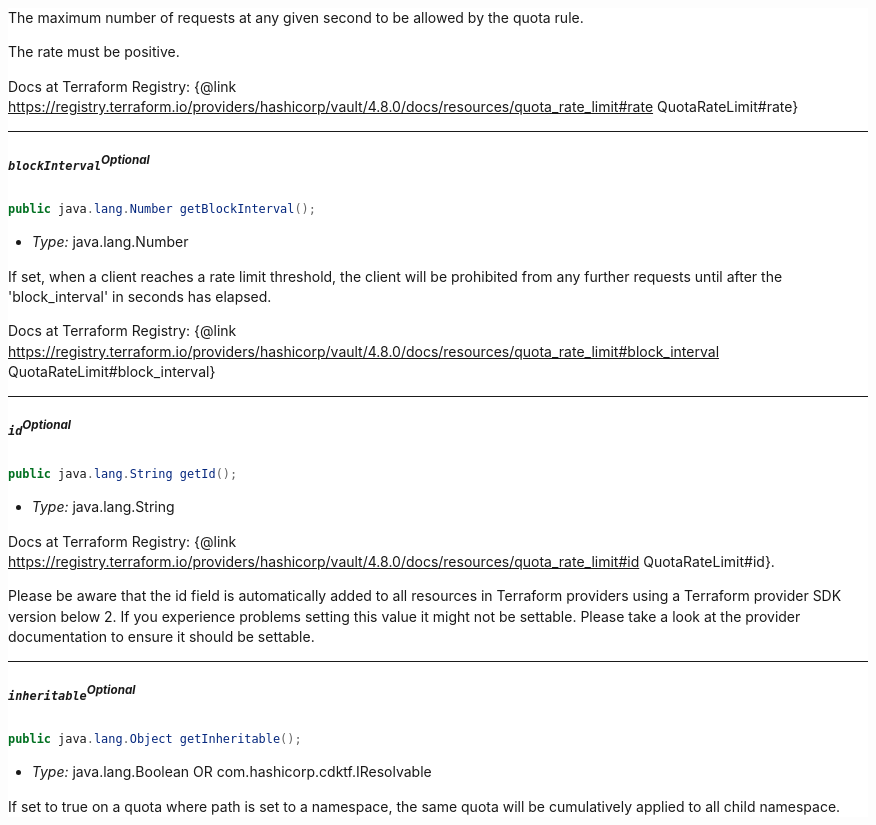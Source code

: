 The maximum number of requests at any given second to be allowed by the quota rule.

The rate must be positive.

Docs at Terraform Registry: {@link https://registry.terraform.io/providers/hashicorp/vault/4.8.0/docs/resources/quota_rate_limit#rate QuotaRateLimit#rate}

---

##### `blockInterval`<sup>Optional</sup> <a name="blockInterval" id="@cdktf/provider-vault.quotaRateLimit.QuotaRateLimitConfig.property.blockInterval"></a>

```java
public java.lang.Number getBlockInterval();
```

- *Type:* java.lang.Number

If set, when a client reaches a rate limit threshold, the client will be prohibited from any further requests until after the 'block_interval' in seconds has elapsed.

Docs at Terraform Registry: {@link https://registry.terraform.io/providers/hashicorp/vault/4.8.0/docs/resources/quota_rate_limit#block_interval QuotaRateLimit#block_interval}

---

##### `id`<sup>Optional</sup> <a name="id" id="@cdktf/provider-vault.quotaRateLimit.QuotaRateLimitConfig.property.id"></a>

```java
public java.lang.String getId();
```

- *Type:* java.lang.String

Docs at Terraform Registry: {@link https://registry.terraform.io/providers/hashicorp/vault/4.8.0/docs/resources/quota_rate_limit#id QuotaRateLimit#id}.

Please be aware that the id field is automatically added to all resources in Terraform providers using a Terraform provider SDK version below 2.
If you experience problems setting this value it might not be settable. Please take a look at the provider documentation to ensure it should be settable.

---

##### `inheritable`<sup>Optional</sup> <a name="inheritable" id="@cdktf/provider-vault.quotaRateLimit.QuotaRateLimitConfig.property.inheritable"></a>

```java
public java.lang.Object getInheritable();
```

- *Type:* java.lang.Boolean OR com.hashicorp.cdktf.IResolvable

If set to true on a quota where path is set to a namespace, the same quota will be cumulatively applied to all child namespace.

